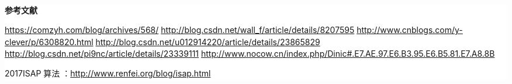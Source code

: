 **参考文献**

https://comzyh.com/blog/archives/568/
http://blog.csdn.net/wall_f/article/details/8207595
http://www.cnblogs.com/y-clever/p/6308820.html
http://blog.csdn.net/u012914220/article/details/23865829
http://blog.csdn.net/pi9nc/article/details/23339111
http://www.nocow.cn/index.php/Dinic#.E7.AE.97.E6.B3.95.E6.B5.81.E7.A8.8B

 2017ISAP 算法 ：http://www.renfei.org/blog/isap.html
